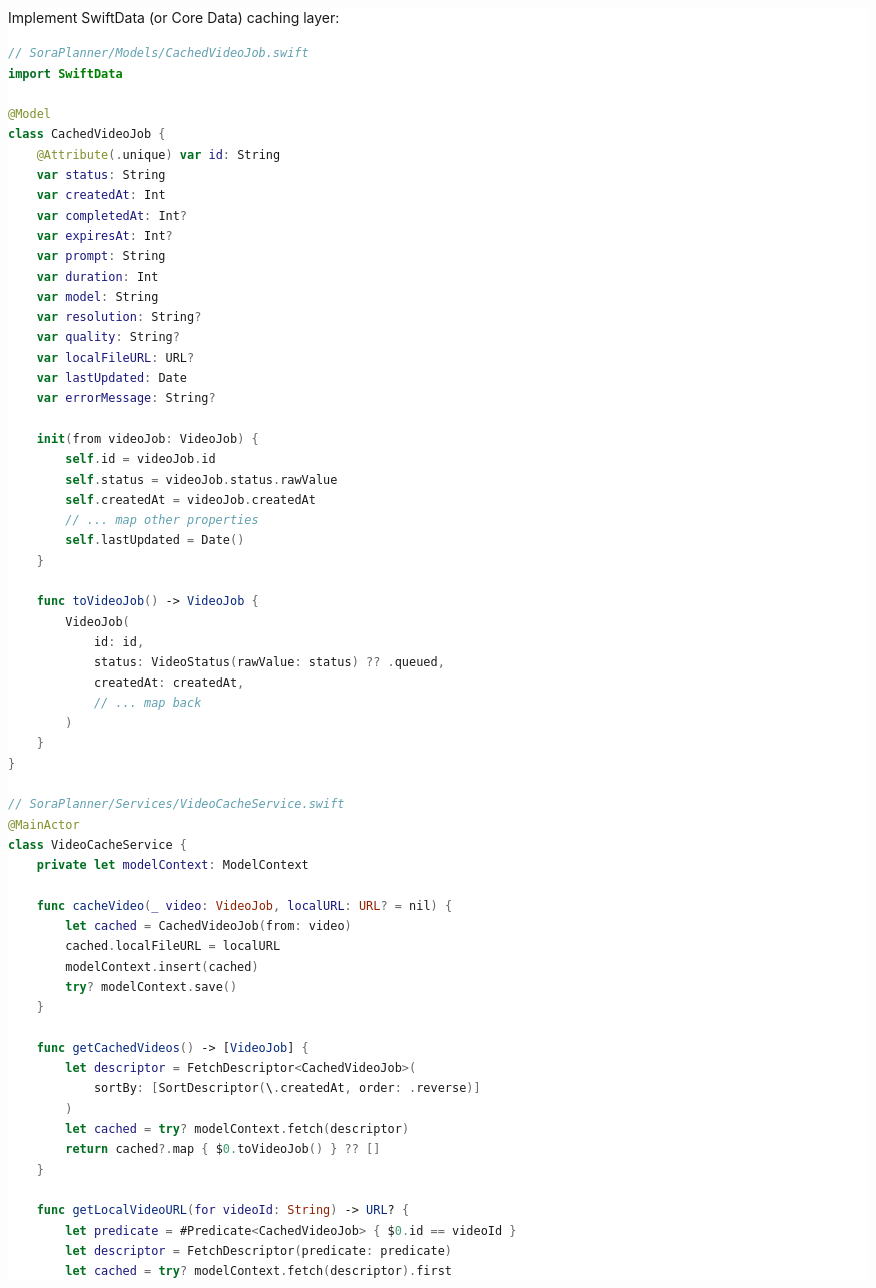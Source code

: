 Implement SwiftData (or Core Data) caching layer:

```swift
// SoraPlanner/Models/CachedVideoJob.swift
import SwiftData

@Model
class CachedVideoJob {
    @Attribute(.unique) var id: String
    var status: String
    var createdAt: Int
    var completedAt: Int?
    var expiresAt: Int?
    var prompt: String
    var duration: Int
    var model: String
    var resolution: String?
    var quality: String?
    var localFileURL: URL?
    var lastUpdated: Date
    var errorMessage: String?

    init(from videoJob: VideoJob) {
        self.id = videoJob.id
        self.status = videoJob.status.rawValue
        self.createdAt = videoJob.createdAt
        // ... map other properties
        self.lastUpdated = Date()
    }

    func toVideoJob() -> VideoJob {
        VideoJob(
            id: id,
            status: VideoStatus(rawValue: status) ?? .queued,
            createdAt: createdAt,
            // ... map back
        )
    }
}

// SoraPlanner/Services/VideoCacheService.swift
@MainActor
class VideoCacheService {
    private let modelContext: ModelContext

    func cacheVideo(_ video: VideoJob, localURL: URL? = nil) {
        let cached = CachedVideoJob(from: video)
        cached.localFileURL = localURL
        modelContext.insert(cached)
        try? modelContext.save()
    }

    func getCachedVideos() -> [VideoJob] {
        let descriptor = FetchDescriptor<CachedVideoJob>(
            sortBy: [SortDescriptor(\.createdAt, order: .reverse)]
        )
        let cached = try? modelContext.fetch(descriptor)
        return cached?.map { $0.toVideoJob() } ?? []
    }

    func getLocalVideoURL(for videoId: String) -> URL? {
        let predicate = #Predicate<CachedVideoJob> { $0.id == videoId }
        let descriptor = FetchDescriptor(predicate: predicate)
        let cached = try? modelContext.fetch(descriptor).first
```